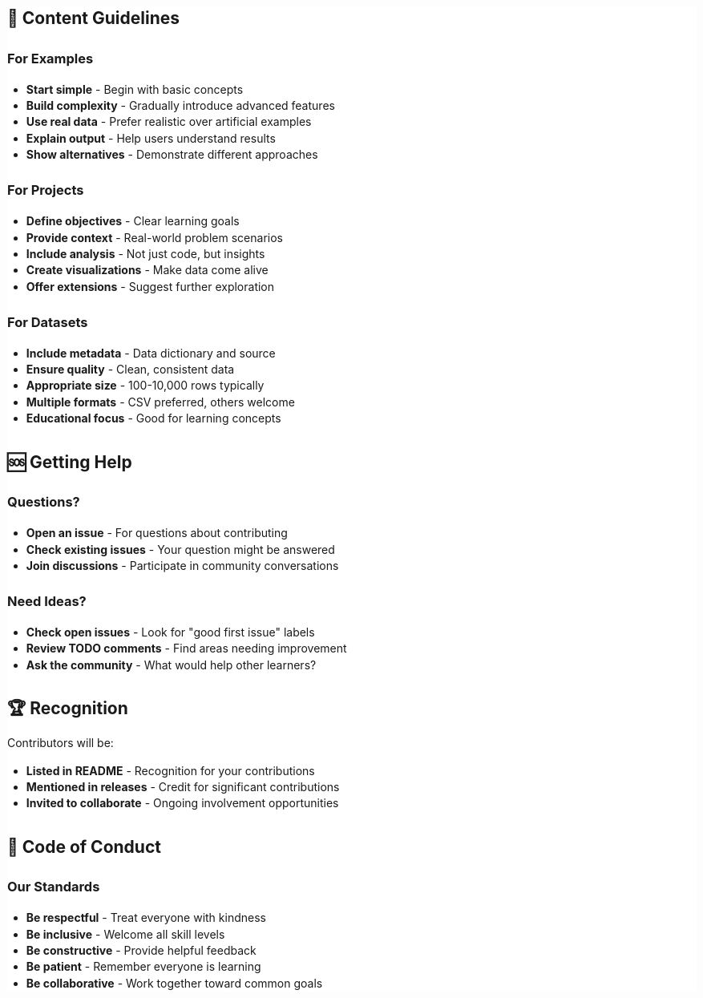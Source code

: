 ## 🎨 Content Guidelines

### For Examples
- **Start simple** - Begin with basic concepts
- **Build complexity** - Gradually introduce advanced features
- **Use real data** - Prefer realistic over artificial examples
- **Explain output** - Help users understand results
- **Show alternatives** - Demonstrate different approaches

### For Projects
- **Define objectives** - Clear learning goals
- **Provide context** - Real-world problem scenarios
- **Include analysis** - Not just code, but insights
- **Create visualizations** - Make data come alive
- **Offer extensions** - Suggest further exploration

### For Datasets
- **Include metadata** - Data dictionary and source
- **Ensure quality** - Clean, consistent data
- **Appropriate size** - 100-10,000 rows typically
- **Multiple formats** - CSV preferred, others welcome
- **Educational focus** - Good for learning concepts

## 🆘 Getting Help

### Questions?
- **Open an issue** - For questions about contributing
- **Check existing issues** - Your question might be answered
- **Join discussions** - Participate in community conversations

### Need Ideas?
- **Check open issues** - Look for "good first issue" labels
- **Review TODO comments** - Find areas needing improvement
- **Ask the community** - What would help other learners?

## 🏆 Recognition

Contributors will be:
- **Listed in README** - Recognition for your contributions
- **Mentioned in releases** - Credit for significant contributions
- **Invited to collaborate** - Ongoing involvement opportunities

## 📜 Code of Conduct

### Our Standards
- **Be respectful** - Treat everyone with kindness
- **Be inclusive** - Welcome all skill levels
- **Be constructive** - Provide helpful feedback
- **Be patient** - Remember everyone is learning
- **Be collaborative** - Work together toward common goals
